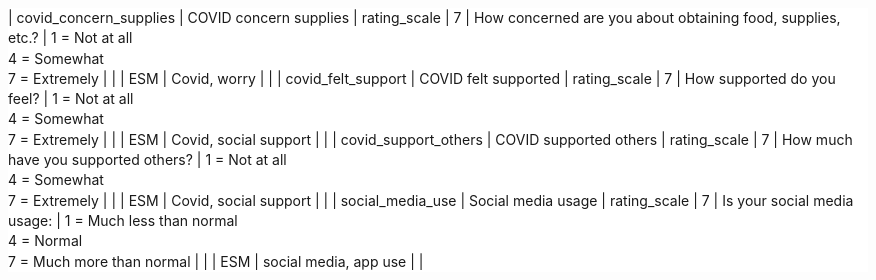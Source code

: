| covid_concern_supplies | COVID concern supplies | rating_scale | 7 | How concerned are you about obtaining food, supplies, etc.? | 1 = Not at all<br>4 = Somewhat<br>7 = Extremely |  |  | ESM | Covid, worry |  |
| covid_felt_support | COVID felt supported | rating_scale | 7 | How supported do you feel? | 1 = Not at all<br>4 = Somewhat<br>7 = Extremely |  |  | ESM | Covid, social support |  |
| covid_support_others | COVID supported others | rating_scale | 7 | How much have you supported others? | 1 = Not at all<br>4 = Somewhat<br>7 = Extremely |  |  | ESM | Covid, social support |  |
| social_media_use | Social media usage | rating_scale | 7 | Is your social media usage: | 1 = Much less than normal<br>4 = Normal<br>7 = Much more than normal |  |  | ESM | social media, app use |  |
